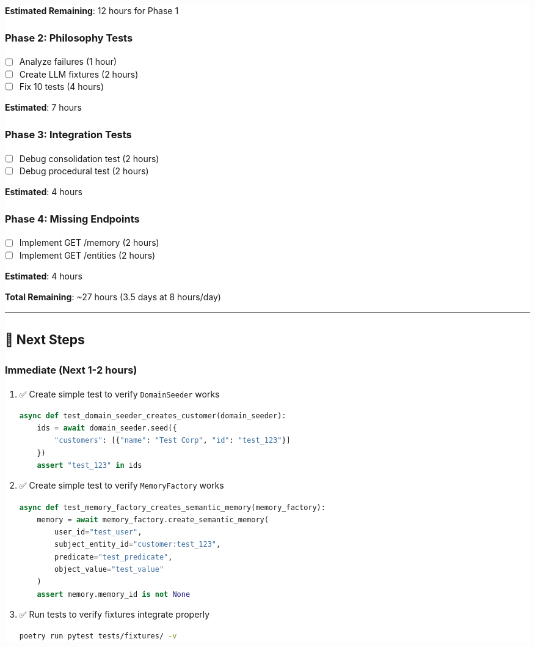 **Estimated Remaining**: 12 hours for Phase 1

### Phase 2: Philosophy Tests

- [ ] Analyze failures (1 hour)
- [ ] Create LLM fixtures (2 hours)
- [ ] Fix 10 tests (4 hours)

**Estimated**: 7 hours

### Phase 3: Integration Tests

- [ ] Debug consolidation test (2 hours)
- [ ] Debug procedural test (2 hours)

**Estimated**: 4 hours

### Phase 4: Missing Endpoints

- [ ] Implement GET /memory (2 hours)
- [ ] Implement GET /entities (2 hours)

**Estimated**: 4 hours

**Total Remaining**: ~27 hours (3.5 days at 8 hours/day)

---

## 🎯 Next Steps

### Immediate (Next 1-2 hours)

1. ✅ Create simple test to verify `DomainSeeder` works
   ```python
   async def test_domain_seeder_creates_customer(domain_seeder):
       ids = await domain_seeder.seed({
           "customers": [{"name": "Test Corp", "id": "test_123"}]
       })
       assert "test_123" in ids
   ```

2. ✅ Create simple test to verify `MemoryFactory` works
   ```python
   async def test_memory_factory_creates_semantic_memory(memory_factory):
       memory = await memory_factory.create_semantic_memory(
           user_id="test_user",
           subject_entity_id="customer:test_123",
           predicate="test_predicate",
           object_value="test_value"
       )
       assert memory.memory_id is not None
   ```

3. ✅ Run tests to verify fixtures integrate properly
   ```bash
   poetry run pytest tests/fixtures/ -v
   ```
